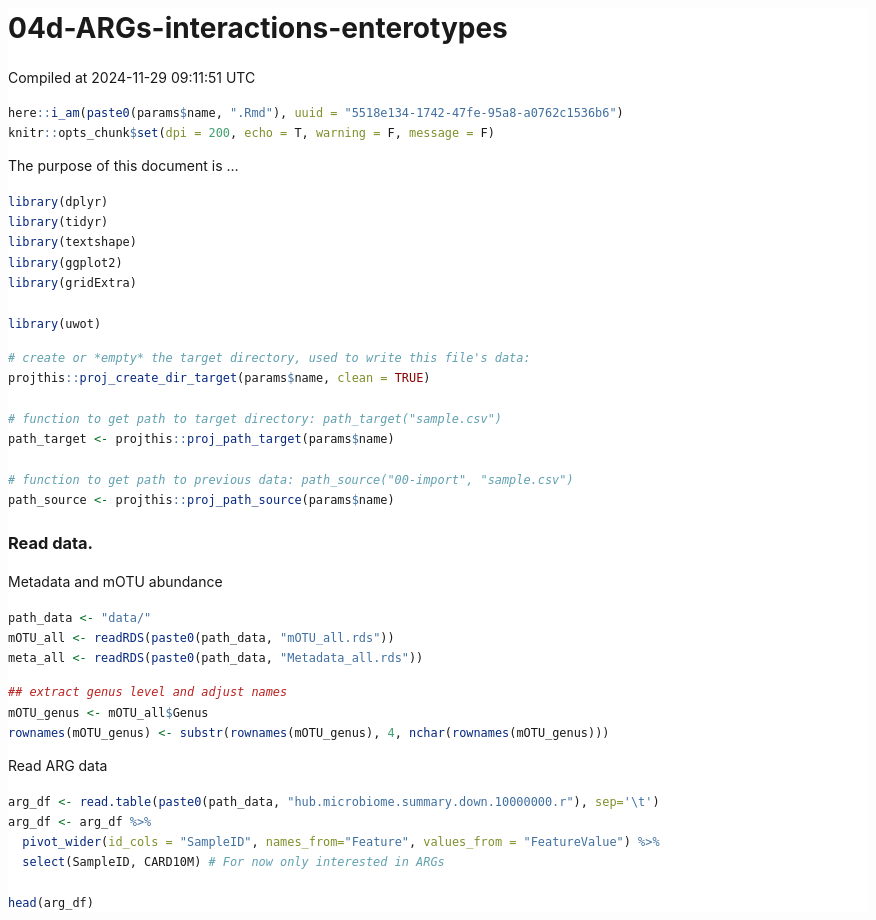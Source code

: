 04d-ARGs-interactions-enterotypes
================
Compiled at 2024-11-29 09:11:51 UTC

``` r
here::i_am(paste0(params$name, ".Rmd"), uuid = "5518e134-1742-47fe-95a8-a0762c1536b6")
knitr::opts_chunk$set(dpi = 200, echo = T, warning = F, message = F)
```

The purpose of this document is …

``` r
library(dplyr)
library(tidyr)
library(textshape)
library(ggplot2)
library(gridExtra)

library(uwot)
```

``` r
# create or *empty* the target directory, used to write this file's data: 
projthis::proj_create_dir_target(params$name, clean = TRUE)

# function to get path to target directory: path_target("sample.csv")
path_target <- projthis::proj_path_target(params$name)

# function to get path to previous data: path_source("00-import", "sample.csv")
path_source <- projthis::proj_path_source(params$name)
```

### Read data.

Metadata and mOTU abundance

``` r
path_data <- "data/"
mOTU_all <- readRDS(paste0(path_data, "mOTU_all.rds"))
meta_all <- readRDS(paste0(path_data, "Metadata_all.rds"))
```

``` r
## extract genus level and adjust names
mOTU_genus <- mOTU_all$Genus
rownames(mOTU_genus) <- substr(rownames(mOTU_genus), 4, nchar(rownames(mOTU_genus)))
```

Read ARG data

``` r
arg_df <- read.table(paste0(path_data, "hub.microbiome.summary.down.10000000.r"), sep='\t')
arg_df <- arg_df %>% 
  pivot_wider(id_cols = "SampleID", names_from="Feature", values_from = "FeatureValue") %>% 
  select(SampleID, CARD10M) # For now only interested in ARGs

head(arg_df)
```
